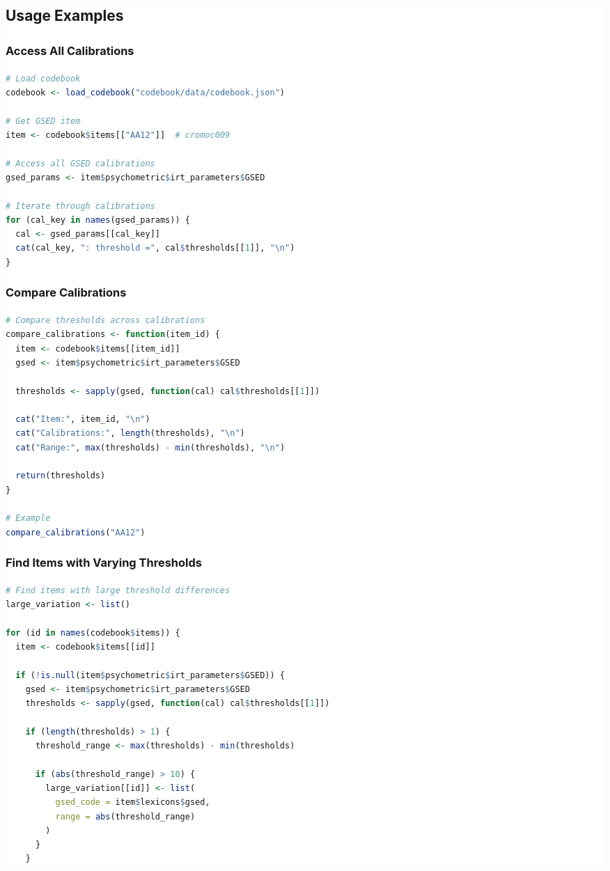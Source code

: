 
## Usage Examples

### Access All Calibrations
```r
# Load codebook
codebook <- load_codebook("codebook/data/codebook.json")

# Get GSED item
item <- codebook$items[["AA12"]]  # cromoc009

# Access all GSED calibrations
gsed_params <- item$psychometric$irt_parameters$GSED

# Iterate through calibrations
for (cal_key in names(gsed_params)) {
  cal <- gsed_params[[cal_key]]
  cat(cal_key, ": threshold =", cal$thresholds[[1]], "\n")
}
```

### Compare Calibrations
```r
# Compare thresholds across calibrations
compare_calibrations <- function(item_id) {
  item <- codebook$items[[item_id]]
  gsed <- item$psychometric$irt_parameters$GSED

  thresholds <- sapply(gsed, function(cal) cal$thresholds[[1]])

  cat("Item:", item_id, "\n")
  cat("Calibrations:", length(thresholds), "\n")
  cat("Range:", max(thresholds) - min(thresholds), "\n")

  return(thresholds)
}

# Example
compare_calibrations("AA12")
```

### Find Items with Varying Thresholds
```r
# Find items with large threshold differences
large_variation <- list()

for (id in names(codebook$items)) {
  item <- codebook$items[[id]]

  if (!is.null(item$psychometric$irt_parameters$GSED)) {
    gsed <- item$psychometric$irt_parameters$GSED
    thresholds <- sapply(gsed, function(cal) cal$thresholds[[1]])

    if (length(thresholds) > 1) {
      threshold_range <- max(thresholds) - min(thresholds)

      if (abs(threshold_range) > 10) {
        large_variation[[id]] <- list(
          gsed_code = item$lexicons$gsed,
          range = abs(threshold_range)
        )
      }
    }
```